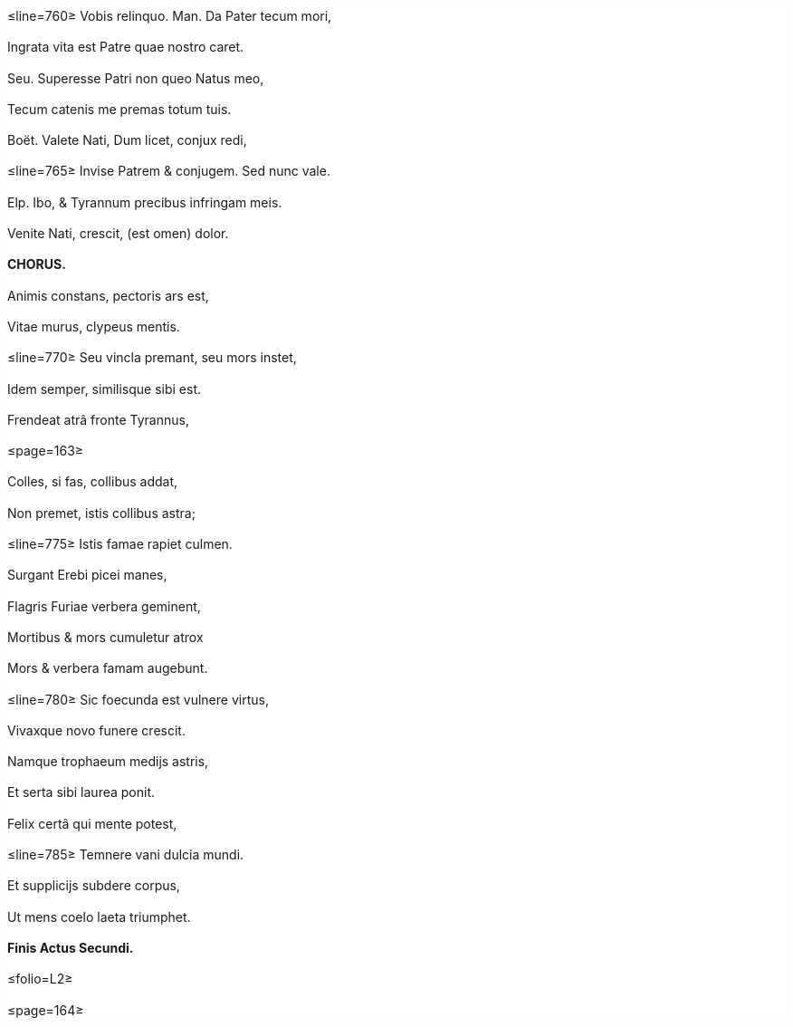 ≤line=760≥ Vobis relinquo. Man. Da Pater tecum mori,

Ingrata vita est Patre quae nostro caret.

Seu. Superesse Patri non queo Natus meo,

Tecum catenis me premas totum tuis.

Boët. Valete Nati, Dum licet, conjux redi,

≤line=765≥ Invise Patrem & conjugem. Sed nunc vale.

Elp. Ibo, & Tyrannum precibus infringam meis.

Venite Nati, crescit, (est omen) dolor.

**CHORUS.**

Animis constans, pectoris ars est,

Vitae murus, clypeus mentis.

≤line=770≥ Seu vincla premant, seu mors instet,

Idem semper, similisque sibi est.

Frendeat atrâ fronte Tyrannus,

≤page=163≥

Colles, si fas, collibus addat,

Non premet, istis collibus astra;

≤line=775≥ Istis famae rapiet culmen.

Surgant Erebi picei manes,

Flagris Furiae verbera geminent,

Mortibus & mors cumuletur atrox

Mors & verbera famam augebunt.

≤line=780≥ Sic foecunda est vulnere virtus,

Vivaxque novo funere crescit.

Namque trophaeum medijs astris,

Et serta sibi laurea ponit.

Felix certâ qui mente potest,

≤line=785≥ Temnere vani dulcia mundi.

Et supplicijs subdere corpus,

Ut mens coelo laeta triumphet.

**Finis Actus Secundi.**

≤folio=L2≥

≤page=164≥
